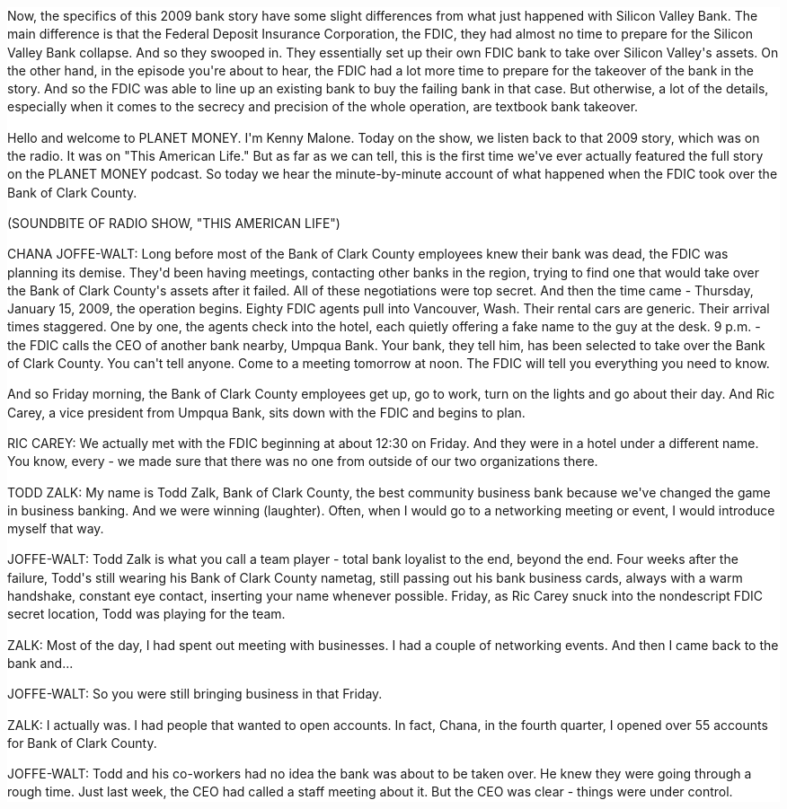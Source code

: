 Now, the specifics of this 2009 bank story have some slight differences from what just happened with Silicon Valley Bank. The main difference is that the Federal Deposit Insurance Corporation, the FDIC, they had almost no time to prepare for the Silicon Valley Bank collapse. And so they swooped in. They essentially set up their own FDIC bank to take over Silicon Valley's assets. On the other hand, in the episode you're about to hear, the FDIC had a lot more time to prepare for the takeover of the bank in the story. And so the FDIC was able to line up an existing bank to buy the failing bank in that case. But otherwise, a lot of the details, especially when it comes to the secrecy and precision of the whole operation, are textbook bank takeover.

Hello and welcome to PLANET MONEY. I'm Kenny Malone. Today on the show, we listen back to that 2009 story, which was on the radio. It was on "This American Life." But as far as we can tell, this is the first time we've ever actually featured the full story on the PLANET MONEY podcast. So today we hear the minute-by-minute account of what happened when the FDIC took over the Bank of Clark County.

(SOUNDBITE OF RADIO SHOW, "THIS AMERICAN LIFE")

CHANA JOFFE-WALT: Long before most of the Bank of Clark County employees knew their bank was dead, the FDIC was planning its demise. They'd been having meetings, contacting other banks in the region, trying to find one that would take over the Bank of Clark County's assets after it failed. All of these negotiations were top secret. And then the time came - Thursday, January 15, 2009, the operation begins. Eighty FDIC agents pull into Vancouver, Wash. Their rental cars are generic. Their arrival times staggered. One by one, the agents check into the hotel, each quietly offering a fake name to the guy at the desk. 9 p.m. - the FDIC calls the CEO of another bank nearby, Umpqua Bank. Your bank, they tell him, has been selected to take over the Bank of Clark County. You can't tell anyone. Come to a meeting tomorrow at noon. The FDIC will tell you everything you need to know.

And so Friday morning, the Bank of Clark County employees get up, go to work, turn on the lights and go about their day. And Ric Carey, a vice president from Umpqua Bank, sits down with the FDIC and begins to plan.

RIC CAREY: We actually met with the FDIC beginning at about 12:30 on Friday. And they were in a hotel under a different name. You know, every - we made sure that there was no one from outside of our two organizations there.

TODD ZALK: My name is Todd Zalk, Bank of Clark County, the best community business bank because we've changed the game in business banking. And we were winning (laughter). Often, when I would go to a networking meeting or event, I would introduce myself that way.

JOFFE-WALT: Todd Zalk is what you call a team player - total bank loyalist to the end, beyond the end. Four weeks after the failure, Todd's still wearing his Bank of Clark County nametag, still passing out his bank business cards, always with a warm handshake, constant eye contact, inserting your name whenever possible. Friday, as Ric Carey snuck into the nondescript FDIC secret location, Todd was playing for the team.

ZALK: Most of the day, I had spent out meeting with businesses. I had a couple of networking events. And then I came back to the bank and...

JOFFE-WALT: So you were still bringing business in that Friday.

ZALK: I actually was. I had people that wanted to open accounts. In fact, Chana, in the fourth quarter, I opened over 55 accounts for Bank of Clark County.

JOFFE-WALT: Todd and his co-workers had no idea the bank was about to be taken over. He knew they were going through a rough time. Just last week, the CEO had called a staff meeting about it. But the CEO was clear - things were under control.
